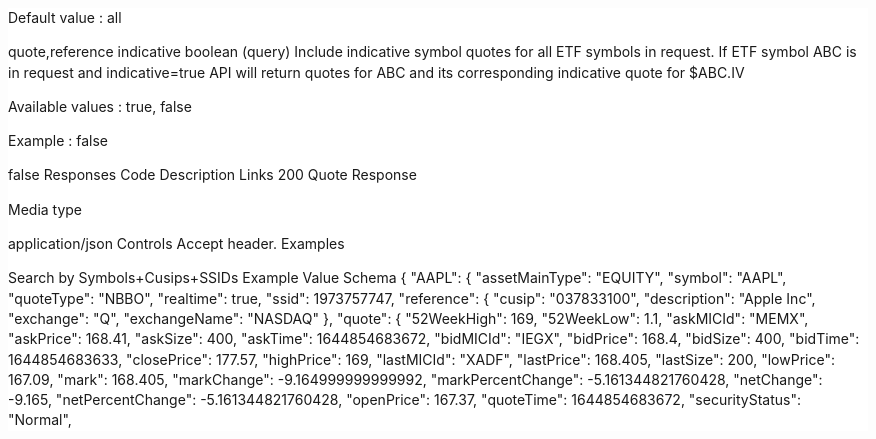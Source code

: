 Default value : all

quote,reference
indicative
boolean
(query)
Include indicative symbol quotes for all ETF symbols in request. If ETF symbol ABC is in request and indicative=true API will return quotes for ABC and its corresponding indicative quote for $ABC.IV

Available values : true, false

Example : false


false
Responses
Code	Description	Links
200	
Quote Response

Media type

application/json
Controls Accept header.
Examples

Search by Symbols+Cusips+SSIDs
Example Value
Schema
{
  "AAPL": {
    "assetMainType": "EQUITY",
    "symbol": "AAPL",
    "quoteType": "NBBO",
    "realtime": true,
    "ssid": 1973757747,
    "reference": {
      "cusip": "037833100",
      "description": "Apple Inc",
      "exchange": "Q",
      "exchangeName": "NASDAQ"
    },
    "quote": {
      "52WeekHigh": 169,
      "52WeekLow": 1.1,
      "askMICId": "MEMX",
      "askPrice": 168.41,
      "askSize": 400,
      "askTime": 1644854683672,
      "bidMICId": "IEGX",
      "bidPrice": 168.4,
      "bidSize": 400,
      "bidTime": 1644854683633,
      "closePrice": 177.57,
      "highPrice": 169,
      "lastMICId": "XADF",
      "lastPrice": 168.405,
      "lastSize": 200,
      "lowPrice": 167.09,
      "mark": 168.405,
      "markChange": -9.164999999999992,
      "markPercentChange": -5.161344821760428,
      "netChange": -9.165,
      "netPercentChange": -5.161344821760428,
      "openPrice": 167.37,
      "quoteTime": 1644854683672,
      "securityStatus": "Normal",